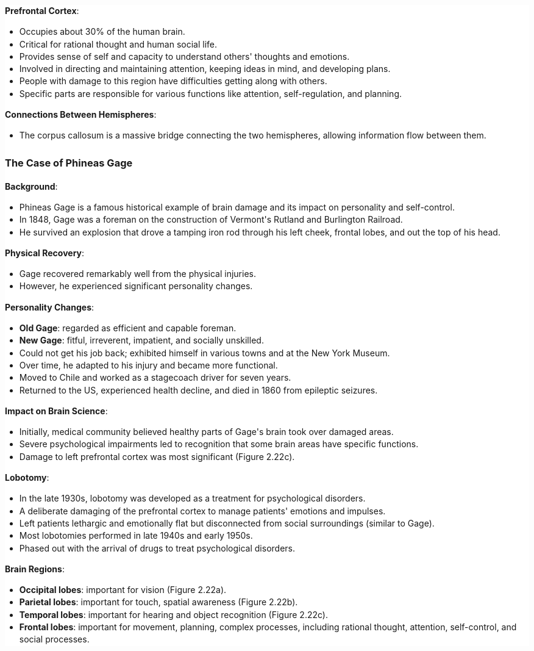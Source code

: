 **Prefrontal Cortex**:

* Occupies about 30% of the human brain.
* Critical for rational thought and human social life.
* Provides sense of self and capacity to understand others' thoughts and emotions.
* Involved in directing and maintaining attention, keeping ideas in mind, and developing plans.
* People with damage to this region have difficulties getting along with others.
* Specific parts are responsible for various functions like attention, self-regulation, and planning.

**Connections Between Hemispheres**:

* The corpus callosum is a massive bridge connecting the two hemispheres, allowing information flow between them.

### The Case of Phineas Gage
**Background**:

- Phineas Gage is a famous historical example of brain damage and its impact on personality and self-control.
- In 1848, Gage was a foreman on the construction of Vermont's Rutland and Burlington Railroad.
- He survived an explosion that drove a tamping iron rod through his left cheek, frontal lobes, and out the top of his head.

**Physical Recovery**:

- Gage recovered remarkably well from the physical injuries.
- However, he experienced significant personality changes.

**Personality Changes**:

- **Old Gage**: regarded as efficient and capable foreman.
- **New Gage**: fitful, irreverent, impatient, and socially unskilled.
- Could not get his job back; exhibited himself in various towns and at the New York Museum.
- Over time, he adapted to his injury and became more functional.
- Moved to Chile and worked as a stagecoach driver for seven years.
- Returned to the US, experienced health decline, and died in 1860 from epileptic seizures.

**Impact on Brain Science**:

- Initially, medical community believed healthy parts of Gage's brain took over damaged areas.
- Severe psychological impairments led to recognition that some brain areas have specific functions.
- Damage to left prefrontal cortex was most significant (Figure 2.22c).

**Lobotomy**:

- In the late 1930s, lobotomy was developed as a treatment for psychological disorders.
- A deliberate damaging of the prefrontal cortex to manage patients' emotions and impulses.
- Left patients lethargic and emotionally flat but disconnected from social surroundings (similar to Gage).
- Most lobotomies performed in late 1940s and early 1950s.
- Phased out with the arrival of drugs to treat psychological disorders.

**Brain Regions**:

- **Occipital lobes**: important for vision (Figure 2.22a).
- **Parietal lobes**: important for touch, spatial awareness (Figure 2.22b).
- **Temporal lobes**: important for hearing and object recognition (Figure 2.22c).
- **Frontal lobes**: important for movement, planning, complex processes, including rational thought, attention, self-control, and social processes.
